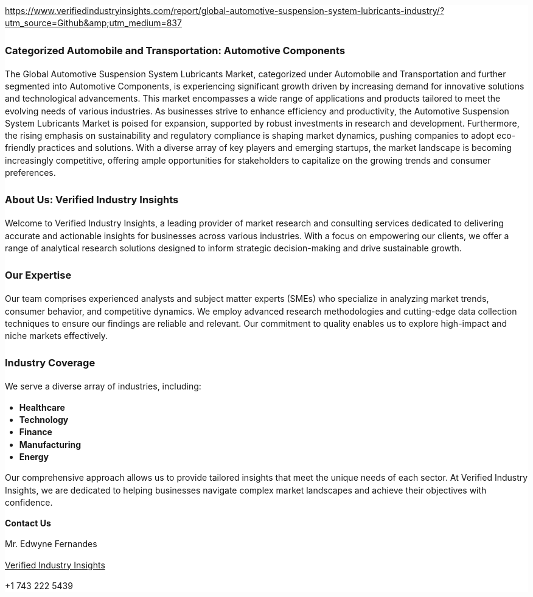 </strong><a href="https://www.verifiedindustryinsights.com/report/global-automotive-suspension-system-lubricants-industry/?utm_source=Github&amp;utm_medium=837">https://www.verifiedindustryinsights.com/report/global-automotive-suspension-system-lubricants-industry/?utm_source=Github&amp;utm_medium=837</a>&nbsp;</p><h3>Categorized Automobile and Transportation: Automotive Components </h3><p>The Global Automotive Suspension System Lubricants Market, categorized under Automobile and Transportation and further segmented into Automotive Components, is experiencing significant growth driven by increasing demand for innovative solutions and technological advancements. This market encompasses a wide range of applications and products tailored to meet the evolving needs of various industries. As businesses strive to enhance efficiency and productivity, the Automotive Suspension System Lubricants Market is poised for expansion, supported by robust investments in research and development. Furthermore, the rising emphasis on sustainability and regulatory compliance is shaping market dynamics, pushing companies to adopt eco-friendly practices and solutions. With a diverse array of key players and emerging startups, the market landscape is becoming increasingly competitive, offering ample opportunities for stakeholders to capitalize on the growing trends and consumer preferences.</p><h3>About Us: Verified Industry Insights</h3><p>Welcome to Verified Industry Insights, a leading provider of market research and consulting services dedicated to delivering accurate and actionable insights for businesses across various industries. With a focus on empowering our clients, we offer a range of analytical research solutions designed to inform strategic decision-making and drive sustainable growth.</p><h3>Our Expertise</h3><p>Our team comprises experienced analysts and subject matter experts (SMEs) who specialize in analyzing market trends, consumer behavior, and competitive dynamics. We employ advanced research methodologies and cutting-edge data collection techniques to ensure our findings are reliable and relevant. Our commitment to quality enables us to explore high-impact and niche markets effectively.</p><h3>Industry Coverage</h3><p>We serve a diverse array of industries, including:</p><ul><li><strong>Healthcare</strong></li><li><strong>Technology</strong></li><li><strong>Finance</strong></li><li><strong>Manufacturing</strong></li><li><strong>Energy</strong></li></ul><p>Our comprehensive approach allows us to provide tailored insights that meet the unique needs of each sector. At Verified Industry Insights, we are dedicated to helping businesses navigate complex market landscapes and achieve their objectives with confidence.</p><p><strong>Contact Us</strong></p><p>Mr. Edwyne Fernandes</p><p><a href="https://www.verifiedindustryinsights.com/">Verified Industry Insights</a></p><p>+1 743 222 5439</p>
